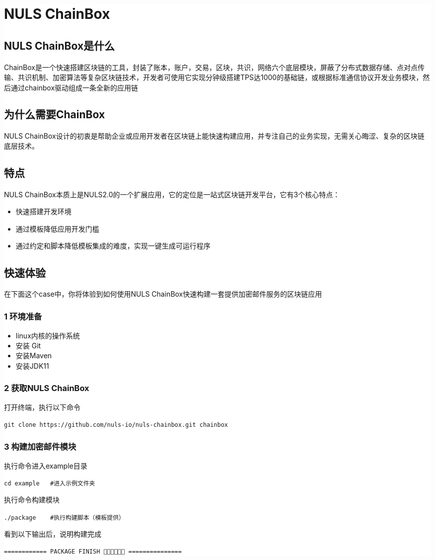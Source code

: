 # NULS ChainBox
## NULS ChainBox是什么

ChainBox是一个快速搭建区块链的工具，封装了账本，账户，交易，区块，共识，网络六个底层模块，屏蔽了分布式数据存储、点对点传输、共识机制、加密算法等复杂区块链技术，开发者可使用它实现分钟级搭建TPS达1000的基础链，或根据标准通信协议开发业务模块，然后通过chainbox驱动组成一条全新的应用链

## 为什么需要ChainBox
 NULS ChainBox设计的初衷是帮助企业或应用开发者在区块链上能快速构建应用，并专注自己的业务实现，无需关心晦涩、复杂的区块链底层技术。


## 特点
NULS ChainBox本质上是NULS2.0的一个扩展应用，它的定位是一站式区块链开发平台，它有3个核心特点：

- 快速搭建开发环境

- 通过模板降低应用开发门槛

- 通过约定和脚本降低模板集成的难度，实现一键生成可运行程序

## 快速体验
在下面这个case中，你将体验到如何使用NULS ChainBox快速构建一套提供加密邮件服务的区块链应用

### 1 环境准备

- linux内核的操作系统
- 安装 Git
- 安装Maven
- 安装JDK11

### 2 获取NULS ChainBox

打开终端，执行以下命令

```
git clone https://github.com/nuls-io/nuls-chainbox.git chainbox
```
### 3 构建加密邮件模块
执行命令进入example目录

```
cd example   #进入示例文件夹
```
执行命令构建模块

```
./package    #执行构建脚本（模板提供）
```

看到以下输出后，说明构建完成

```
============ PACKAGE FINISH 🍺🍺🍺🎉🎉🎉 ===============
```
